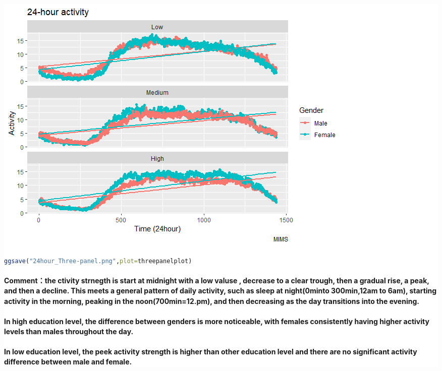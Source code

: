 ![](p8105_hw3_zq2227_files/figure-gfm/unnamed-chunk-25-1.png)

``` r
ggsave("24hour_Three-panel.png",plot=threepanelplot)
```

#### Comment：the ctivity strnegth is start at midnight with a low valuse , decrease to a clear trough, then a gradual rise, a peak, and then a decline. This meets a general pattern of daily activity, such as sleep at night(0minto 300min,12am to 6am), starting activity in the morning, peaking in the noon(700min=12.pm), and then decreasing as the day transitions into the evening.

#### In high education level, the difference between genders is more noticeable, with females consistently having higher activity levels than males throughout the day.

#### In low education level, the peek activity strength is higher than other education level and there are no significant activity difference between male and female.
